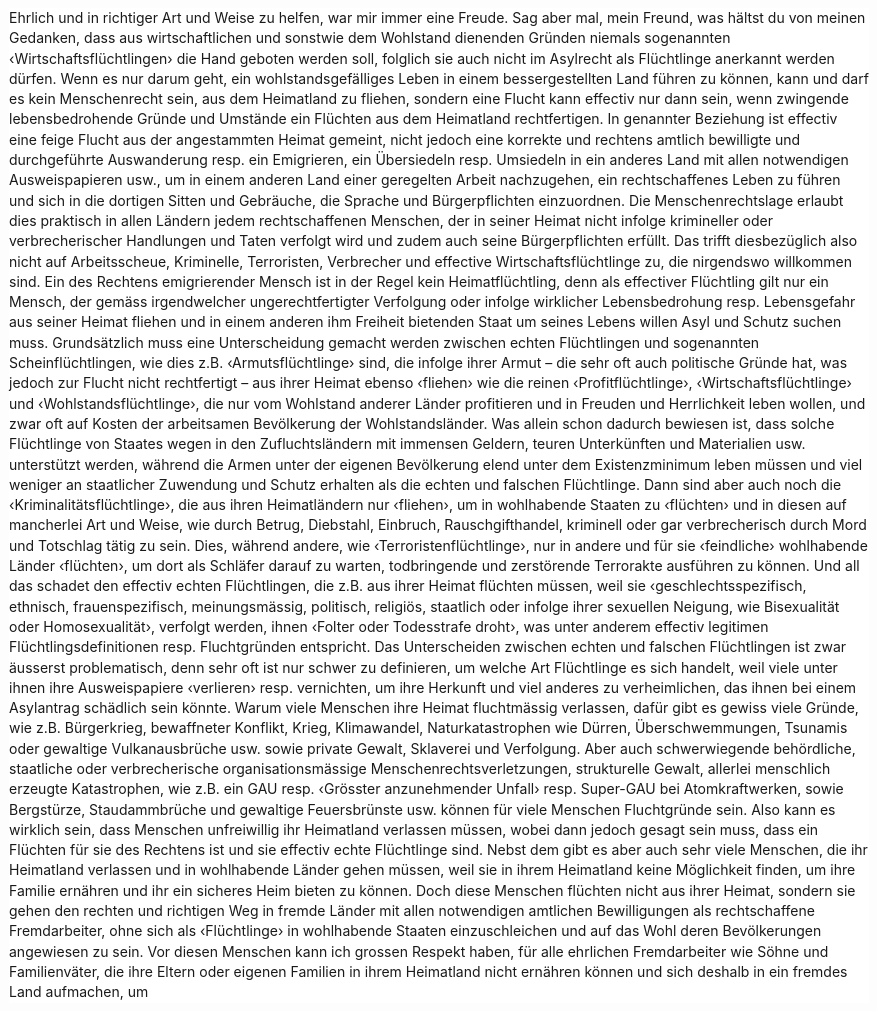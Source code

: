 Ehrlich und in richtiger Art und Weise zu helfen, war mir immer eine Freude. Sag aber mal, mein Freund, was hältst du von meinen Gedanken, dass aus wirtschaftlichen und sonstwie dem Wohlstand dienenden Gründen niemals sogenannten ‹Wirtschaftsflüchtlingen› die Hand geboten werden soll, folglich sie auch nicht im Asylrecht als Flüchtlinge anerkannt werden dürfen. Wenn es nur darum geht, ein wohlstandsgefälliges Leben in einem bessergestellten Land führen zu können, kann und darf es kein Menschenrecht sein, aus dem Heimatland zu fliehen, sondern eine Flucht kann effectiv nur dann sein, wenn zwingende lebensbedrohende Gründe und Umstände ein Flüchten aus dem Heimatland rechtfertigen. In genannter Beziehung ist effectiv eine feige Flucht aus der angestammten Heimat gemeint, nicht jedoch eine korrekte und rechtens amtlich bewilligte und durchgeführte Auswanderung resp. ein Emigrieren, ein Übersiedeln resp. Umsiedeln in ein anderes Land mit allen notwendigen Ausweispapieren usw., um in einem anderen Land einer geregelten Arbeit nachzugehen, ein rechtschaffenes Leben zu führen und sich in die dortigen Sitten und Gebräuche, die Sprache und Bürgerpflichten einzuordnen. Die Menschenrechtslage erlaubt dies praktisch in allen Ländern jedem rechtschaffenen Menschen, der in seiner Heimat nicht infolge krimineller oder verbrecherischer Handlungen und Taten verfolgt wird und zudem auch seine Bürgerpflichten erfüllt. Das trifft diesbezüglich also nicht auf Arbeitsscheue, Kriminelle, Terroristen, Verbrecher und effective Wirtschaftsflüchtlinge zu, die nirgendswo willkommen sind. Ein des Rechtens emigrierender Mensch ist in der Regel kein Heimatflüchtling, denn als effectiver Flüchtling gilt nur ein Mensch, der gemäss irgendwelcher ungerechtfertigter Verfolgung oder infolge wirklicher Lebensbedrohung resp. Lebensgefahr aus seiner Heimat fliehen und in einem anderen ihm Freiheit bietenden Staat um seines Lebens willen Asyl und Schutz suchen muss. Grundsätzlich muss eine Unterscheidung gemacht werden zwischen echten Flüchtlingen und sogenannten Scheinflüchtlingen, wie dies z.B. ‹Armutsflüchtlinge› sind, die infolge ihrer Armut – die sehr oft auch politische Gründe hat, was jedoch zur Flucht nicht rechtfertigt – aus ihrer Heimat ebenso ‹fliehen› wie die reinen ‹Profitflüchtlinge›, ‹Wirtschaftsflüchtlinge› und ‹Wohlstandsflüchtlinge›, die nur vom Wohlstand anderer Länder profitieren und in Freuden und Herrlichkeit leben wollen, und zwar oft auf Kosten der arbeitsamen Bevölkerung der Wohlstandsländer. Was allein schon dadurch bewiesen ist, dass solche Flüchtlinge von Staates wegen in den Zufluchtsländern mit immensen Geldern, teuren Unterkünften und Materialien usw. unterstützt werden, während die Armen unter der eigenen Bevölkerung elend unter dem Existenzminimum leben müssen und viel weniger an staatlicher Zuwendung und Schutz erhalten als die echten und falschen Flüchtlinge. Dann sind aber auch noch die ‹Kriminalitätsflüchtlinge›, die aus ihren Heimatländern nur ‹fliehen›, um in wohlhabende Staaten zu ‹flüchten› und in diesen auf mancherlei Art und Weise, wie durch Betrug, Diebstahl, Einbruch, Rauschgifthandel, kriminell oder gar verbrecherisch durch Mord und Totschlag tätig zu sein. Dies, während andere, wie ‹Terroristenflüchtlinge›, nur in andere und für sie ‹feindliche› wohlhabende Länder ‹flüchten›, um dort als Schläfer darauf zu warten, todbringende und zerstörende Terrorakte ausführen zu können. Und all das schadet den effectiv echten Flüchtlingen, die z.B. aus ihrer Heimat flüchten müssen, weil sie ‹geschlechtsspezifisch, ethnisch, frauenspezifisch, meinungsmässig, politisch, religiös, staatlich oder infolge ihrer sexuellen Neigung, wie Bisexualität oder Homosexualität›, verfolgt werden, ihnen ‹Folter oder Todesstrafe droht›, was unter anderem effectiv legitimen Flüchtlingsdefinitionen resp. Fluchtgründen entspricht. Das Unterscheiden zwischen echten und falschen Flüchtlingen ist zwar äusserst problematisch, denn sehr oft ist nur schwer zu definieren, um welche Art Flüchtlinge es sich handelt, weil viele unter ihnen ihre Ausweispapiere ‹verlieren› resp. vernichten, um ihre Herkunft und viel anderes zu verheimlichen, das ihnen bei einem Asylantrag schädlich sein könnte. Warum viele Menschen ihre Heimat fluchtmässig verlassen, dafür gibt es gewiss viele Gründe, wie z.B. Bürgerkrieg, bewaffneter Konflikt, Krieg, Klimawandel, Naturkatastrophen wie Dürren, Überschwemmungen, Tsunamis oder gewaltige Vulkanausbrüche usw. sowie private Gewalt, Sklaverei und Verfolgung. Aber auch schwerwiegende behördliche, staatliche oder verbrecherische organisationsmässige Menschenrechtsverletzungen, strukturelle Gewalt, allerlei menschlich erzeugte Katastrophen, wie z.B. ein GAU resp. ‹Grösster anzunehmender Unfall› resp. Super-GAU bei Atomkraftwerken, sowie Bergstürze, Staudammbrüche und gewaltige Feuersbrünste usw. können für viele Menschen Fluchtgründe sein. Also kann es wirklich sein, dass Menschen unfreiwillig ihr Heimatland verlassen müssen, wobei dann jedoch gesagt sein muss, dass ein Flüchten für sie des Rechtens ist und sie effectiv echte Flüchtlinge sind. Nebst dem gibt es aber auch sehr viele Menschen, die ihr Heimatland verlassen und in wohlhabende Länder gehen müssen, weil sie in ihrem Heimatland keine Möglichkeit finden, um ihre Familie ernähren und ihr ein sicheres Heim bieten zu können. Doch diese Menschen flüchten nicht aus ihrer Heimat, sondern sie gehen den rechten und richtigen Weg in fremde Länder mit allen notwendigen amtlichen Bewilligungen als rechtschaffene Fremdarbeiter, ohne sich als ‹Flüchtlinge› in wohlhabende Staaten einzuschleichen und auf das Wohl deren Bevölkerungen angewiesen zu sein. Vor diesen Menschen kann ich grossen Respekt haben, für alle ehrlichen Fremdarbeiter wie Söhne und Familienväter, die ihre Eltern oder eigenen Familien in ihrem Heimatland nicht ernähren können und sich deshalb in ein fremdes Land aufmachen, um